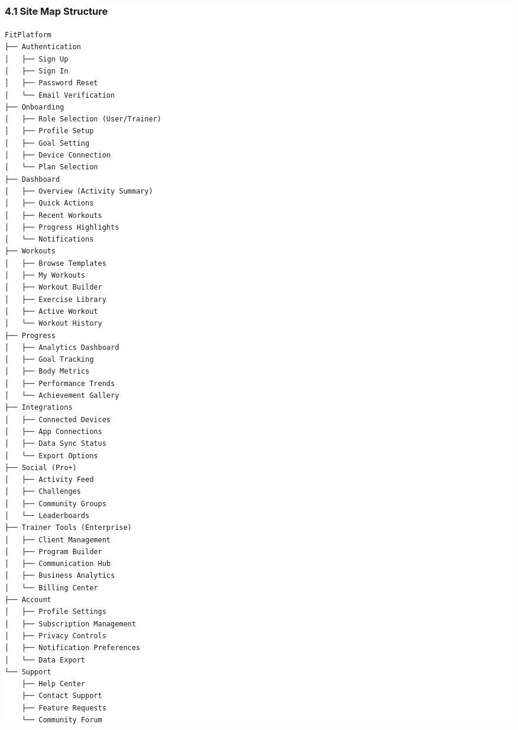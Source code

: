 ### 4.1 Site Map Structure

```
FitPlatform
├── Authentication
│   ├── Sign Up
│   ├── Sign In
│   ├── Password Reset
│   └── Email Verification
├── Onboarding
│   ├── Role Selection (User/Trainer)
│   ├── Profile Setup
│   ├── Goal Setting
│   ├── Device Connection
│   └── Plan Selection
├── Dashboard
│   ├── Overview (Activity Summary)
│   ├── Quick Actions
│   ├── Recent Workouts
│   ├── Progress Highlights
│   └── Notifications
├── Workouts
│   ├── Browse Templates
│   ├── My Workouts
│   ├── Workout Builder
│   ├── Exercise Library
│   ├── Active Workout
│   └── Workout History
├── Progress
│   ├── Analytics Dashboard
│   ├── Goal Tracking
│   ├── Body Metrics
│   ├── Performance Trends
│   └── Achievement Gallery
├── Integrations
│   ├── Connected Devices
│   ├── App Connections
│   ├── Data Sync Status
│   └── Export Options
├── Social (Pro+)
│   ├── Activity Feed
│   ├── Challenges
│   ├── Community Groups
│   └── Leaderboards
├── Trainer Tools (Enterprise)
│   ├── Client Management
│   ├── Program Builder
│   ├── Communication Hub
│   ├── Business Analytics
│   └── Billing Center
├── Account
│   ├── Profile Settings
│   ├── Subscription Management
│   ├── Privacy Controls
│   ├── Notification Preferences
│   └── Data Export
└── Support
    ├── Help Center
    ├── Contact Support
    ├── Feature Requests
    └── Community Forum
```
